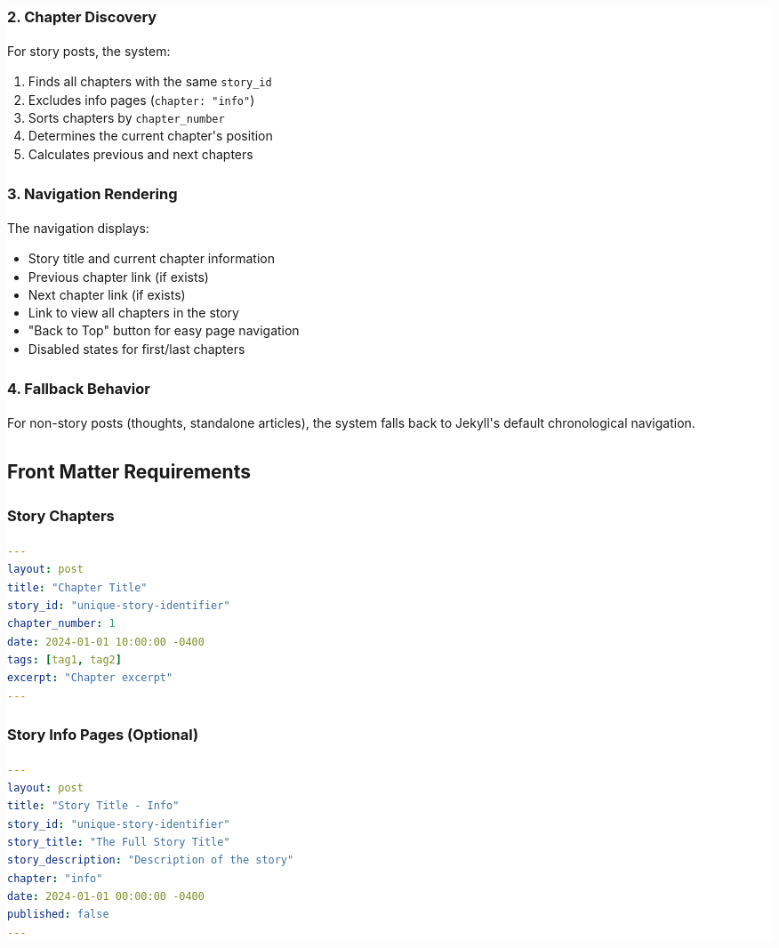 ### 2. Chapter Discovery
For story posts, the system:
1. Finds all chapters with the same `story_id`
2. Excludes info pages (`chapter: "info"`)
3. Sorts chapters by `chapter_number`
4. Determines the current chapter's position
5. Calculates previous and next chapters

### 3. Navigation Rendering
The navigation displays:
- Story title and current chapter information
- Previous chapter link (if exists)
- Next chapter link (if exists)
- Link to view all chapters in the story
- "Back to Top" button for easy page navigation
- Disabled states for first/last chapters

### 4. Fallback Behavior
For non-story posts (thoughts, standalone articles), the system falls back to Jekyll's default chronological navigation.

## Front Matter Requirements

### Story Chapters
```yaml
---
layout: post
title: "Chapter Title"
story_id: "unique-story-identifier"
chapter_number: 1
date: 2024-01-01 10:00:00 -0400
tags: [tag1, tag2]
excerpt: "Chapter excerpt"
---
```

### Story Info Pages (Optional)
```yaml
---
layout: post
title: "Story Title - Info"
story_id: "unique-story-identifier"
story_title: "The Full Story Title"
story_description: "Description of the story"
chapter: "info"
date: 2024-01-01 00:00:00 -0400
published: false
---
```
